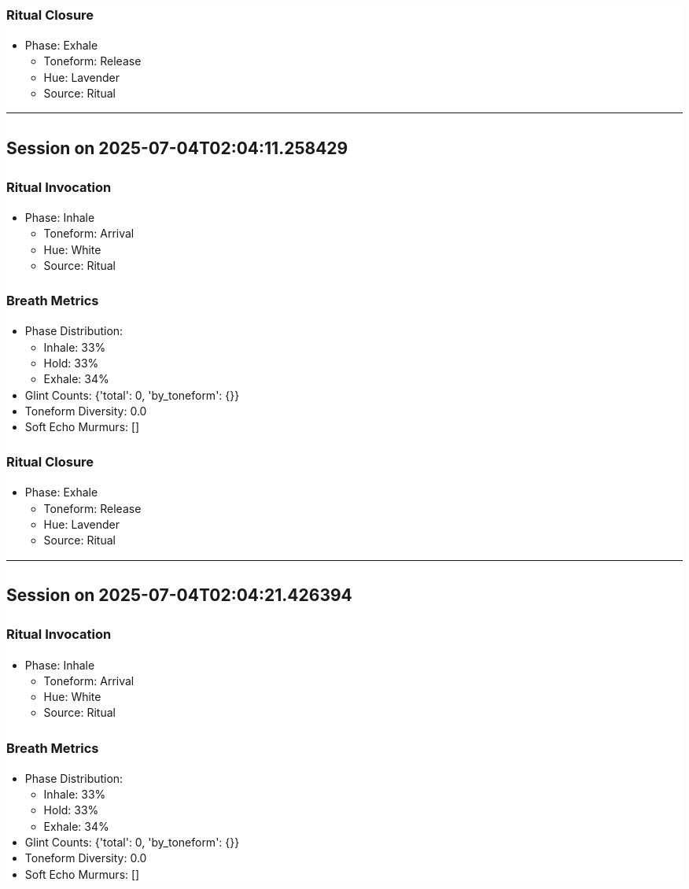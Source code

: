 ### Ritual Closure
- Phase: Exhale
  - Toneform: Release
  - Hue: Lavender
  - Source: Ritual

---

## Session on 2025-07-04T02:04:11.258429

### Ritual Invocation
- Phase: Inhale
  - Toneform: Arrival
  - Hue: White
  - Source: Ritual

### Breath Metrics
- Phase Distribution:
  - Inhale: 33%
  - Hold: 33%
  - Exhale: 34%
- Glint Counts: {'total': 0, 'by_toneform': {}}
- Toneform Diversity: 0.0
- Soft Echo Murmurs: []

### Ritual Closure
- Phase: Exhale
  - Toneform: Release
  - Hue: Lavender
  - Source: Ritual

---

## Session on 2025-07-04T02:04:21.426394

### Ritual Invocation
- Phase: Inhale
  - Toneform: Arrival
  - Hue: White
  - Source: Ritual

### Breath Metrics
- Phase Distribution:
  - Inhale: 33%
  - Hold: 33%
  - Exhale: 34%
- Glint Counts: {'total': 0, 'by_toneform': {}}
- Toneform Diversity: 0.0
- Soft Echo Murmurs: []
